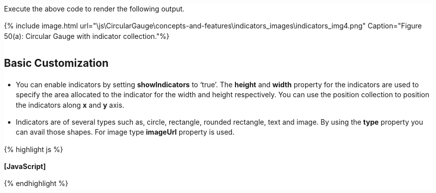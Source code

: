 





Execute the above code to render the following output.

{% include image.html url="\js\CircularGauge\concepts-and-features\indicators_images\indicators_img4.png" Caption="Figure 50(a): Circular Gauge with indicator collection."%}





## Basic Customization

* You can enable indicators by setting **showIndicators** to ‘true’. The **height** and **width** property for the indicators are used to specify the area allocated to the indicator for the width and height respectively. You can use the position collection to position the indicators along **x** and **y** axis. 

* Indicators are of several types such as, circle, rectangle, rounded rectangle, text and image. By using the **type** property you can avail those shapes. For image type **imageUrl** property is used. 



{% highlight js %}

**[JavaScript]**
<div id="CircularGauge1"></div>
<script type="text/javascript">
$(function () {

// For Circular Gauge rendering
$("#CircularGauge1").ejCircularGauge({
scales: [{
**showIndicators: true,** minorIntervalValue: 5,
backgroundColor: "#5DF243",
border: { width: 1.5, color: "black" },
showScaleBar: true, radius: 120, size: 5,
pointers: [{
backgroundColor: "#5DF243",
border: { width: 1.5, color: "black" },
length: 110
}],
indicators: [{
// For setting indicator height
**height: 10,**
// For setting indicator width
**width: 10,**
// For setting indicator type
**type: "circle",**
// For setting indicator value
**value: 0,**
// For setting indicator position
**position: { x: 185, y: 300 },**

}],
}]
});
});
</script>


{% endhighlight %}
